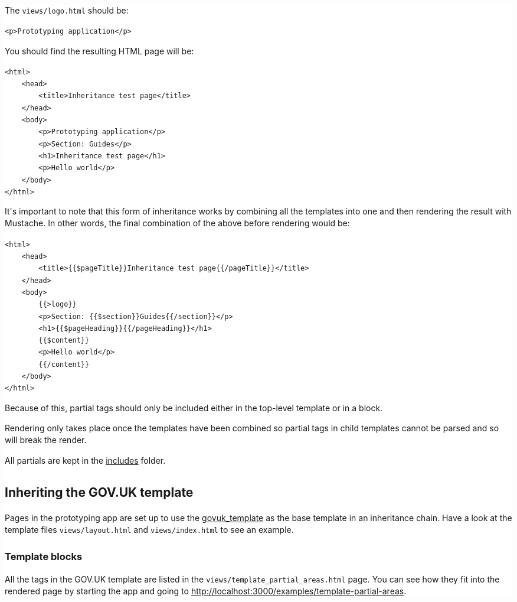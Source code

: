The `views/logo.html` should be:

    <p>Prototyping application</p>
    
You should find the resulting HTML page will be:

    <html>
        <head>
            <title>Inheritance test page</title>
        </head>
        <body>
            <p>Prototyping application</p>
            <p>Section: Guides</p>
            <h1>Inheritance test page</h1>
            <p>Hello world</p>
        </body>
    </html>

It's important to note that this form of inheritance works by combining all the templates into one and then rendering the result with Mustache. In other words, the final combination of the above before rendering would be:

    <html>
        <head>
            <title>{{$pageTitle}}Inheritance test page{{/pageTitle}}</title>
        </head>
        <body>
            {{>logo}}
            <p>Section: {{$section}}Guides{{/section}}</p>
            <h1>{{$pageHeading}}{{/pageHeading}}</h1>
            {{$content}}
            <p>Hello world</p>
            {{/content}}
        </body>
    </html>
    
Because of this, partial tags should only be included either in the top-level template or in a block.

Rendering only takes place once the templates have been combined so partial tags in child templates cannot be parsed and so will break the render.

All partials are kept in the [includes](../app/views/includes/) folder.

## Inheriting the GOV.UK template

Pages in the prototyping app are set up to use the [govuk_template](https://github.com/alphagov/govuk_template) as the base template in an inheritance chain. Have a look at the template files `views/layout.html` and `views/index.html` to see an example.

### Template blocks

All the tags in the GOV.UK template are listed in the `views/template_partial_areas.html` page. You can see how they fit into the rendered page by starting the app and going to [http://localhost:3000/examples/template-partial-areas](http://localhost:3000/examples/template-partial-areas).
